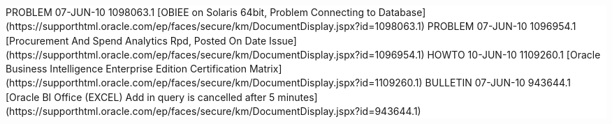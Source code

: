 <td >PROBLEM
</td>

<td >07-JUN-10
</td>
</tr>
<tr >

<td >1098063.1
</td>

<td >[OBIEE on Solaris 64bit, Problem Connecting to Database](https://supporthtml.oracle.com/ep/faces/secure/km/DocumentDisplay.jspx?id=1098063.1)
</td>

<td >PROBLEM
</td>

<td >07-JUN-10
</td>
</tr>
<tr >

<td >1096954.1
</td>

<td >[Procurement And Spend Analytics Rpd, Posted On Date Issue](https://supporthtml.oracle.com/ep/faces/secure/km/DocumentDisplay.jspx?id=1096954.1)
</td>

<td >HOWTO
</td>

<td >10-JUN-10
</td>
</tr>
<tr >

<td >1109260.1
</td>

<td >[Oracle Business Intelligence Enterprise Edition Certification Matrix](https://supporthtml.oracle.com/ep/faces/secure/km/DocumentDisplay.jspx?id=1109260.1)
</td>

<td >BULLETIN
</td>

<td >07-JUN-10
</td>
</tr>
<tr >

<td >943644.1
</td>

<td >[Oracle BI Office (EXCEL) Add in query is cancelled after 5 minutes](https://supporthtml.oracle.com/ep/faces/secure/km/DocumentDisplay.jspx?id=943644.1)
</td>
